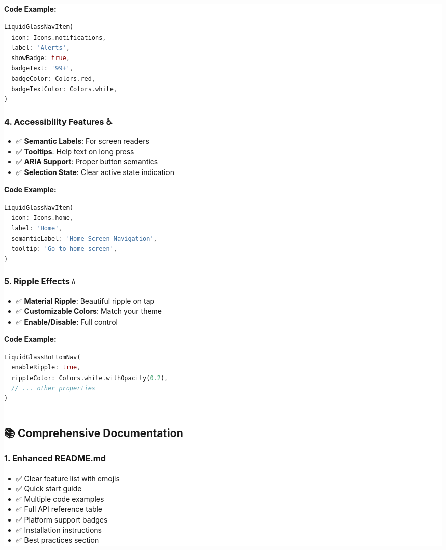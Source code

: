 **Code Example:**
```dart
LiquidGlassNavItem(
  icon: Icons.notifications,
  label: 'Alerts',
  showBadge: true,
  badgeText: '99+',
  badgeColor: Colors.red,
  badgeTextColor: Colors.white,
)
```

### 4. **Accessibility Features** ♿
- ✅ **Semantic Labels**: For screen readers
- ✅ **Tooltips**: Help text on long press
- ✅ **ARIA Support**: Proper button semantics
- ✅ **Selection State**: Clear active state indication

**Code Example:**
```dart
LiquidGlassNavItem(
  icon: Icons.home,
  label: 'Home',
  semanticLabel: 'Home Screen Navigation',
  tooltip: 'Go to home screen',
)
```

### 5. **Ripple Effects** 💧
- ✅ **Material Ripple**: Beautiful ripple on tap
- ✅ **Customizable Colors**: Match your theme
- ✅ **Enable/Disable**: Full control

**Code Example:**
```dart
LiquidGlassBottomNav(
  enableRipple: true,
  rippleColor: Colors.white.withOpacity(0.2),
  // ... other properties
)
```

---

## 📚 Comprehensive Documentation

### 1. **Enhanced README.md**
- ✅ Clear feature list with emojis
- ✅ Quick start guide
- ✅ Multiple code examples
- ✅ Full API reference table
- ✅ Platform support badges
- ✅ Installation instructions
- ✅ Best practices section
